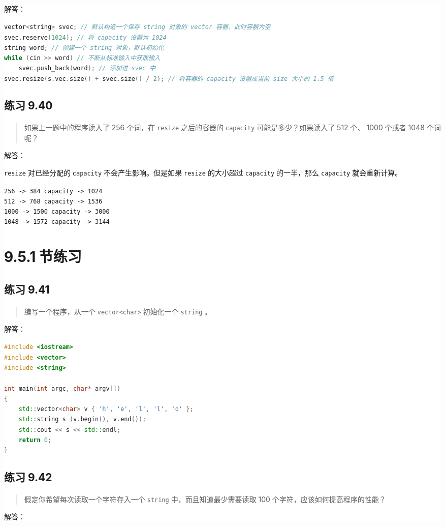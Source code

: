 解答：

```C++
vector<string> svec; // 默认构造一个保存 string 对象的 vector 容器，此时容器为空
svec.reserve(1024); // 将 capacity 设置为 1024
string word; // 创建一个 string 对象，默认初始化
while (cin >> word) // 不断从标准输入中获取输入
    svec.push_back(word); // 添加进 svec 中
svec.resize(s.vec.size() + svec.size() / 2); // 将容器的 capacity 设置成当前 size 大小的 1.5 倍
```

## 练习 9.40

> 如果上一题中的程序读入了 256 个词，在 `resize` 之后的容器的 `capacity` 可能是多少？如果读入了 512 个、 1000 个或者 1048 个词呢？

解答：

`resize` 对已经分配的 `capacity` 不会产生影响。但是如果 `resize` 的大小超过 `capacity` 的一半，那么 `capacity` 就会重新计算。

```
256 -> 384 capacity -> 1024
512 -> 768 capacity -> 1536
1000 -> 1500 capacity -> 3000
1048 -> 1572 capacity -> 3144
```

# 9.5.1 节练习

## 练习 9.41

> 编写一个程序，从一个 `vector<char>` 初始化一个 `string` 。

解答：

```C++
#include <iostream>
#include <vector>
#include <string>

int main(int argc, char* argv[])
{
    std::vector<char> v { 'h', 'e', 'l', 'l', 'o' };
    std::string s (v.begin(), v.end());
    std::cout << s << std::endl;
    return 0;
}
```

## 练习 9.42

> 假定你希望每次读取一个字符存入一个 `string` 中，而且知道最少需要读取 100 个字符，应该如何提高程序的性能？

解答：
